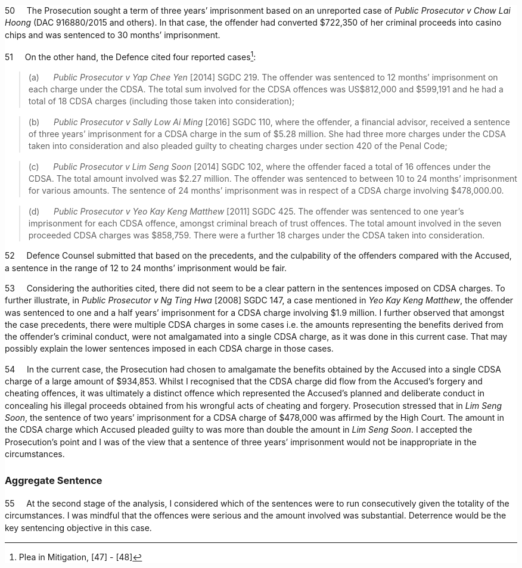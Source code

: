 50     The Prosecution sought a term of three years’ imprisonment based on an unreported case of _Public Prosecutor v Chow Lai Hoong_ (DAC 916880/2015 and others). In that case, the offender had converted $722,350 of her criminal proceeds into casino chips and was sentenced to 30 months’ imprisonment.

51     On the other hand, the Defence cited four reported cases[^12]:

> (a)      _Public Prosecutor v Yap Chee Yen_ <span class="citation">\[2014\] SGDC 219</span>. The offender was sentenced to 12 months’ imprisonment on each charge under the CDSA. The total sum involved for the CDSA offences was US$812,000 and $599,191 and he had a total of 18 CDSA charges (including those taken into consideration);

> (b)      _Public Prosecutor v Sally Low Ai Ming_ <span class="citation">\[2016\] SGDC 110</span>, where the offender, a financial advisor, received a sentence of three years’ imprisonment for a CDSA charge in the sum of $5.28 million. She had three more charges under the CDSA taken into consideration and also pleaded guilty to cheating charges under section 420 of the Penal Code;

> (c)      _Public Prosecutor v Lim Seng Soon_ <span class="citation">\[2014\] SGDC 102</span>, where the offender faced a total of 16 offences under the CDSA. The total amount involved was $2.27 million. The offender was sentenced to between 10 to 24 months’ imprisonment for various amounts. The sentence of 24 months’ imprisonment was in respect of a CDSA charge involving $478,000.00.

> (d)      _Public Prosecutor v Yeo Kay Keng Matthew_ <span class="citation">\[2011\] SGDC 425</span>. The offender was sentenced to one year’s imprisonment for each CDSA offence, amongst criminal breach of trust offences. The total amount involved in the seven proceeded CDSA charges was $858,759. There were a further 18 charges under the CDSA taken into consideration.

52     Defence Counsel submitted that based on the precedents, and the culpability of the offenders compared with the Accused, a sentence in the range of 12 to 24 months’ imprisonment would be fair.

53     Considering the authorities cited, there did not seem to be a clear pattern in the sentences imposed on CDSA charges. To further illustrate, in _Public Prosecutor v Ng Ting Hwa_ <span class="citation">\[2008\] SGDC 147</span>, a case mentioned in _Yeo Kay Keng Matthew_, the offender was sentenced to one and a half years’ imprisonment for a CDSA charge involving $1.9 million. I further observed that amongst the case precedents, there were multiple CDSA charges in some cases i.e. the amounts representing the benefits derived from the offender’s criminal conduct, were not amalgamated into a single CDSA charge, as it was done in this current case. That may possibly explain the lower sentences imposed in each CDSA charge in those cases.

54     In the current case, the Prosecution had chosen to amalgamate the benefits obtained by the Accused into a single CDSA charge of a large amount of $934,853. Whilst I recognised that the CDSA charge did flow from the Accused’s forgery and cheating offences, it was ultimately a distinct offence which represented the Accused’s planned and deliberate conduct in concealing his illegal proceeds obtained from his wrongful acts of cheating and forgery. Prosecution stressed that in _Lim Seng Soon_, the sentence of two years’ imprisonment for a CDSA charge of $478,000 was affirmed by the High Court. The amount in the CDSA charge which Accused pleaded guilty to was more than double the amount in _Lim Seng Soon_. I accepted the Prosecution’s point and I was of the view that a sentence of three years’ imprisonment would not be inappropriate in the circumstances.

### Aggregate Sentence

55     At the second stage of the analysis, I considered which of the sentences were to run consecutively given the totality of the circumstances. I was mindful that the offences were serious and the amount involved was substantial. Deterrence would be the key sentencing objective in this case.


[^1]: See Statement of Facts, at \[35\] for each transaction
[^2]: Prosecution’s Submissions on Sentence, \[8\] – \[20\]
[^3]: Plea in Mitigation, \[54\]
[^4]: Prosecution’s Submissions on Sentence, \[33\]
[^5]: Plea in Mitigation, \[43\]
[^6]: Plea in Mitigation, \[40\], \[41\]
[^7]: Plea in Mitigation, \[42\]
[^8]: NE, 14 July 2020, 22/9-18
[^9]: Prosecution’s Submission on Sentence, \[28\]-\[30\]
[^10]: NE, 14 July 2020, 15/12-25
[^11]: Plea in Mitigation, \[27\]-\[34\]
[^12]: Plea in Mitigation, \[47\] - \[48\]
[^13]: Statement of Facts, \[38\]
[^14]: NE, 14 July 2020, 21/5-15
[^15]: Plea in Mitigation, \[14\]-\[17\]
[^16]: Prosecution’s Submissions on Sentencing, Annex A
[^17]: Plea in Mitigation, \[61\]
[^18]: Plea in Mitigation, \[52\]-\[56\]